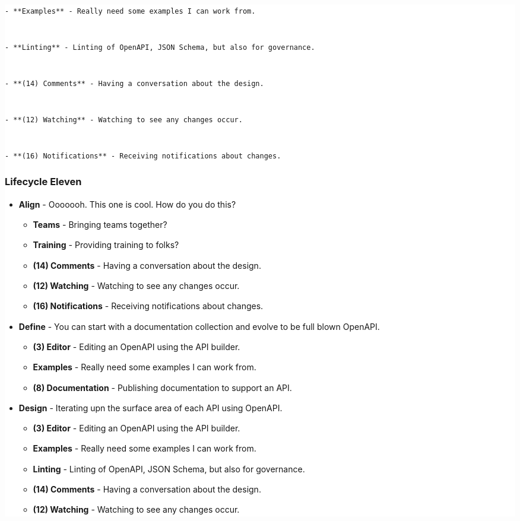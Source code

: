                 
    - **Examples** - Really need some examples I can work from.
        
                
    - **Linting** - Linting of OpenAPI, JSON Schema, but also for governance.
        
                
    - **(14) Comments** - Having a conversation about the design.
        
                
    - **(12) Watching** - Watching to see any changes occur.
        
                
    - **(16) Notifications** - Receiving notifications about changes.
        
            
    


### Lifecycle Eleven

- **Align** - Ooooooh. This one is cool. How do you do this? 
        
                
    - **Teams** - Bringing teams together?
        
                
    - **Training** - Providing training to folks?
        
                
    - **(14) Comments** - Having a conversation about the design.
        
                
    - **(12) Watching** - Watching to see any changes occur.
        
                
    - **(16) Notifications** - Receiving notifications about changes.
                
            
    

- **Define** - You can start with a documentation collection and evolve to be full blown OpenAPI.
        
                
    - **(3) Editor** - Editing an OpenAPI using the API builder.
        
                
    - **Examples** - Really need some examples I can work from.
        
                
    - **(8) Documentation** - Publishing documentation to support an API.
        
            
    

- **Design** - Iterating upn the surface area of each API using OpenAPI.
        
                
    - **(3) Editor** - Editing an OpenAPI using the API builder.
        
                
    - **Examples** - Really need some examples I can work from.
        
                
    - **Linting** - Linting of OpenAPI, JSON Schema, but also for governance.
        
                
    - **(14) Comments** - Having a conversation about the design.
        
                
    - **(12) Watching** - Watching to see any changes occur.
        
                
